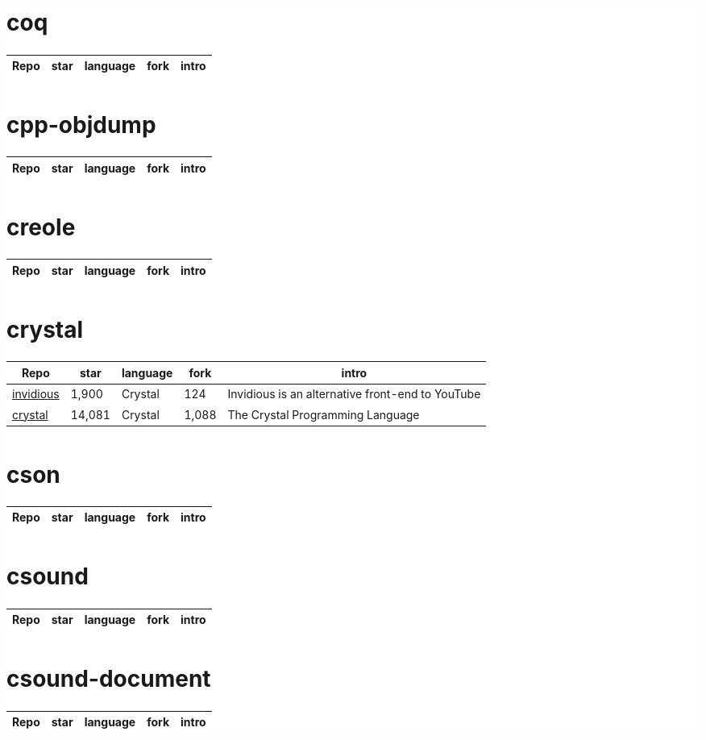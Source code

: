 
# coq

Repo|star|language|fork|intro
-|-|-|-|-



# cpp-objdump

Repo|star|language|fork|intro
-|-|-|-|-



# creole

Repo|star|language|fork|intro
-|-|-|-|-



# crystal

Repo|star|language|fork|intro
-|-|-|-|-
[invidious](https://github.com/omarroth/invidious)|1,900|Crystal|124|Invidious is an alternative front-end to YouTube
[crystal](https://github.com/crystal-lang/crystal)|14,081|Crystal|1,088|The Crystal Programming Language


# cson

Repo|star|language|fork|intro
-|-|-|-|-



# csound

Repo|star|language|fork|intro
-|-|-|-|-



# csound-document

Repo|star|language|fork|intro
-|-|-|-|-

